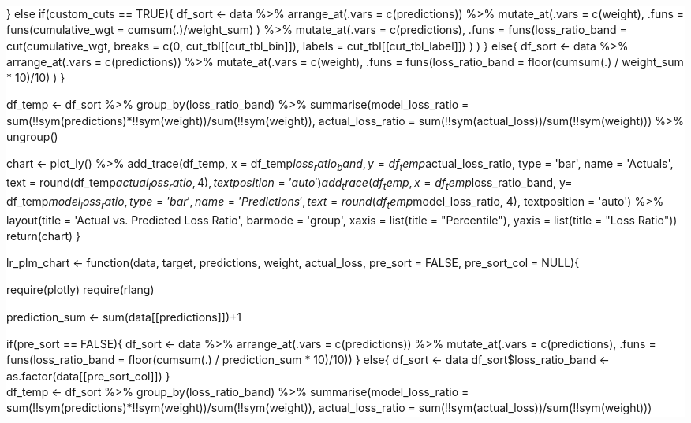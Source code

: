 } else if(custom_cuts == TRUE){
    df_sort <- data %>%
                   arrange_at(.vars = c(predictions)) %>%
                   mutate_at(.vars = c(weight),
                             .funs = funs(cumulative_wgt = cumsum(.)/weight_sum)
                             ) %>%
                   mutate_at(.vars = c(predictions),
                             .funs = funs(loss_ratio_band = cut(cumulative_wgt,
                                                                breaks = c(0, cut_tbl[[cut_tbl_bin]]),
                                                                labels = cut_tbl[[cut_tbl_label]])
                                         )
                            )
} else{
        df_sort <- data %>%
                   arrange_at(.vars = c(predictions)) %>%
                   mutate_at(.vars = c(weight),
                             .funs = funs(loss_ratio_band = floor(cumsum(.) / weight_sum * 10)/10)
                            )
} 
    
df_temp <- df_sort %>%
            group_by(loss_ratio_band) %>%
            summarise(model_loss_ratio = sum(!!sym(predictions)*!!sym(weight))/sum(!!sym(weight)),
                      actual_loss_ratio = sum(!!sym(actual_loss))/sum(!!sym(weight))) %>%
            ungroup()
    
chart <- plot_ly() %>%
            add_trace(df_temp, x = df_temp$loss_ratio_band, y= df_temp$actual_loss_ratio, type = 'bar',
                      name = 'Actuals', text = round(df_temp$actual_loss_ratio, 4), textposition = 'auto') %>%
            add_trace(df_temp, x = df_temp$loss_ratio_band, y= df_temp$model_loss_ratio, type = 'bar',
                      name = 'Predictions', text = round(df_temp$model_loss_ratio, 4), textposition = 'auto') %>%
            layout(title = 'Actual vs. Predicted Loss Ratio',
                     barmode = 'group',
                     xaxis = list(title = "Percentile"),
                     yaxis = list(title = "Loss Ratio"))
return(chart)
}



lr_plm_chart <- function(data, target, predictions, weight, actual_loss,
                                pre_sort = FALSE, pre_sort_col = NULL){

require(plotly)
require(rlang)
    
prediction_sum <- sum(data[[predictions]])+1

if(pre_sort == FALSE){
    df_sort <- data %>%
                   arrange_at(.vars = c(predictions)) %>%
                   mutate_at(.vars = c(predictions),
                             .funs = funs(loss_ratio_band = floor(cumsum(.) / prediction_sum * 10)/10))
} else{
    df_sort <- data
    df_sort$loss_ratio_band <- as.factor(data[[pre_sort_col]])
}    
df_temp <- df_sort %>%
            group_by(loss_ratio_band) %>%
            summarise(model_loss_ratio = sum(!!sym(predictions)*!!sym(weight))/sum(!!sym(weight)),
                      actual_loss_ratio = sum(!!sym(actual_loss))/sum(!!sym(weight)))
    